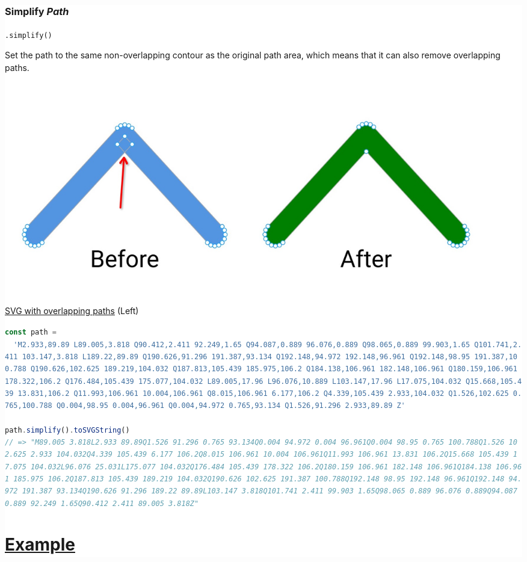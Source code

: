 ### Simplify **_Path_**

`.simplify()`

Set the path to the same non-overlapping contour as the original path area, which means that it can also remove overlapping paths.

<img width="800" src="./docs/imgs/simplify.png" >

[SVG with overlapping paths](./docs/imgs/overlapping-path.svg) (Left)

```js
const path =
  'M2.933,89.89 L89.005,3.818 Q90.412,2.411 92.249,1.65 Q94.087,0.889 96.076,0.889 Q98.065,0.889 99.903,1.65 Q101.741,2.411 103.147,3.818 L189.22,89.89 Q190.626,91.296 191.387,93.134 Q192.148,94.972 192.148,96.961 Q192.148,98.95 191.387,100.788 Q190.626,102.625 189.219,104.032 Q187.813,105.439 185.975,106.2 Q184.138,106.961 182.148,106.961 Q180.159,106.961 178.322,106.2 Q176.484,105.439 175.077,104.032 L89.005,17.96 L96.076,10.889 L103.147,17.96 L17.075,104.032 Q15.668,105.439 13.831,106.2 Q11.993,106.961 10.004,106.961 Q8.015,106.961 6.177,106.2 Q4.339,105.439 2.933,104.032 Q1.526,102.625 0.765,100.788 Q0.004,98.95 0.004,96.961 Q0.004,94.972 0.765,93.134 Q1.526,91.296 2.933,89.89 Z'

path.simplify().toSVGString()
// => "M89.005 3.818L2.933 89.89Q1.526 91.296 0.765 93.134Q0.004 94.972 0.004 96.961Q0.004 98.95 0.765 100.788Q1.526 102.625 2.933 104.032Q4.339 105.439 6.177 106.2Q8.015 106.961 10.004 106.961Q11.993 106.961 13.831 106.2Q15.668 105.439 17.075 104.032L96.076 25.031L175.077 104.032Q176.484 105.439 178.322 106.2Q180.159 106.961 182.148 106.961Q184.138 106.961 185.975 106.2Q187.813 105.439 189.219 104.032Q190.626 102.625 191.387 100.788Q192.148 98.95 192.148 96.961Q192.148 94.972 191.387 93.134Q190.626 91.296 189.22 89.89L103.147 3.818Q101.741 2.411 99.903 1.65Q98.065 0.889 96.076 0.889Q94.087 0.889 92.249 1.65Q90.412 2.411 89.005 3.818Z"
```

# [Example](./example/tiger.js)
